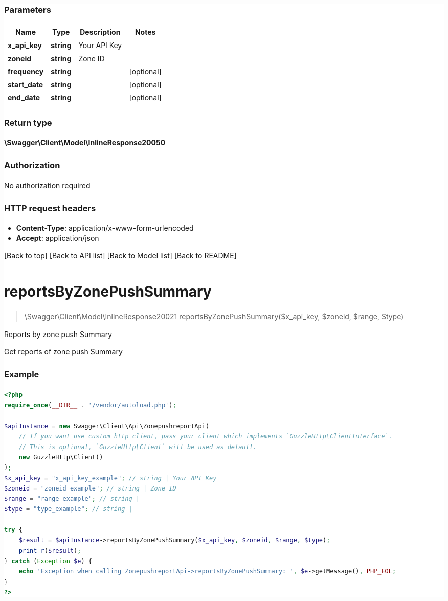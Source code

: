 ### Parameters

Name | Type | Description  | Notes
------------- | ------------- | ------------- | -------------
 **x_api_key** | **string**| Your API Key |
 **zoneid** | **string**| Zone ID |
 **frequency** | **string**|  | [optional]
 **start_date** | **string**|  | [optional]
 **end_date** | **string**|  | [optional]

### Return type

[**\Swagger\Client\Model\InlineResponse20050**](../Model/InlineResponse20050.md)

### Authorization

No authorization required

### HTTP request headers

 - **Content-Type**: application/x-www-form-urlencoded
 - **Accept**: application/json

[[Back to top]](#) [[Back to API list]](../../README.md#documentation-for-api-endpoints) [[Back to Model list]](../../README.md#documentation-for-models) [[Back to README]](../../README.md)

# **reportsByZonePushSummary**
> \Swagger\Client\Model\InlineResponse20021 reportsByZonePushSummary($x_api_key, $zoneid, $range, $type)

Reports by zone push Summary

Get reports of zone push Summary

### Example
```php
<?php
require_once(__DIR__ . '/vendor/autoload.php');

$apiInstance = new Swagger\Client\Api\ZonepushreportApi(
    // If you want use custom http client, pass your client which implements `GuzzleHttp\ClientInterface`.
    // This is optional, `GuzzleHttp\Client` will be used as default.
    new GuzzleHttp\Client()
);
$x_api_key = "x_api_key_example"; // string | Your API Key
$zoneid = "zoneid_example"; // string | Zone ID
$range = "range_example"; // string | 
$type = "type_example"; // string | 

try {
    $result = $apiInstance->reportsByZonePushSummary($x_api_key, $zoneid, $range, $type);
    print_r($result);
} catch (Exception $e) {
    echo 'Exception when calling ZonepushreportApi->reportsByZonePushSummary: ', $e->getMessage(), PHP_EOL;
}
?>
```
